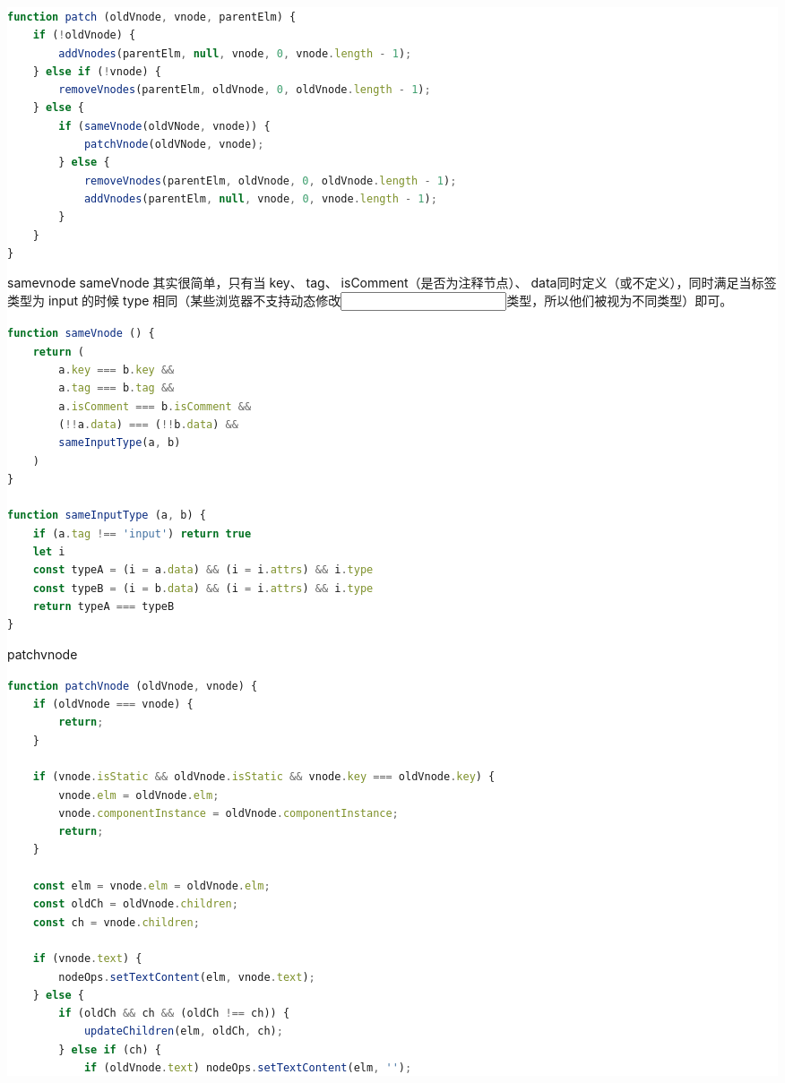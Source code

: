 ```js
function patch (oldVnode, vnode, parentElm) {
    if (!oldVnode) {
        addVnodes(parentElm, null, vnode, 0, vnode.length - 1);
    } else if (!vnode) {
        removeVnodes(parentElm, oldVnode, 0, oldVnode.length - 1);
    } else {
        if (sameVnode(oldVNode, vnode)) {
            patchVnode(oldVNode, vnode);
        } else {
            removeVnodes(parentElm, oldVnode, 0, oldVnode.length - 1);
            addVnodes(parentElm, null, vnode, 0, vnode.length - 1);
        }
    }
}
```

samevnode
sameVnode 其实很简单，只有当 key、 tag、 isComment（是否为注释节点）、 data同时定义（或不定义），同时满足当标签类型为 input 的时候 type 相同（某些浏览器不支持动态修改<input>类型，所以他们被视为不同类型）即可。

```js
function sameVnode () {
    return (
        a.key === b.key &&
        a.tag === b.tag &&
        a.isComment === b.isComment &&
        (!!a.data) === (!!b.data) &&
        sameInputType(a, b)
    )
}

function sameInputType (a, b) {
    if (a.tag !== 'input') return true
    let i
    const typeA = (i = a.data) && (i = i.attrs) && i.type
    const typeB = (i = b.data) && (i = i.attrs) && i.type
    return typeA === typeB
}
```

patchvnode

```js
function patchVnode (oldVnode, vnode) {
    if (oldVnode === vnode) {
        return;
    }

    if (vnode.isStatic && oldVnode.isStatic && vnode.key === oldVnode.key) {
        vnode.elm = oldVnode.elm;
        vnode.componentInstance = oldVnode.componentInstance;
        return;
    }

    const elm = vnode.elm = oldVnode.elm;
    const oldCh = oldVnode.children;
    const ch = vnode.children;

    if (vnode.text) {
        nodeOps.setTextContent(elm, vnode.text);
    } else {
        if (oldCh && ch && (oldCh !== ch)) {
            updateChildren(elm, oldCh, ch);
        } else if (ch) {
            if (oldVnode.text) nodeOps.setTextContent(elm, '');
```